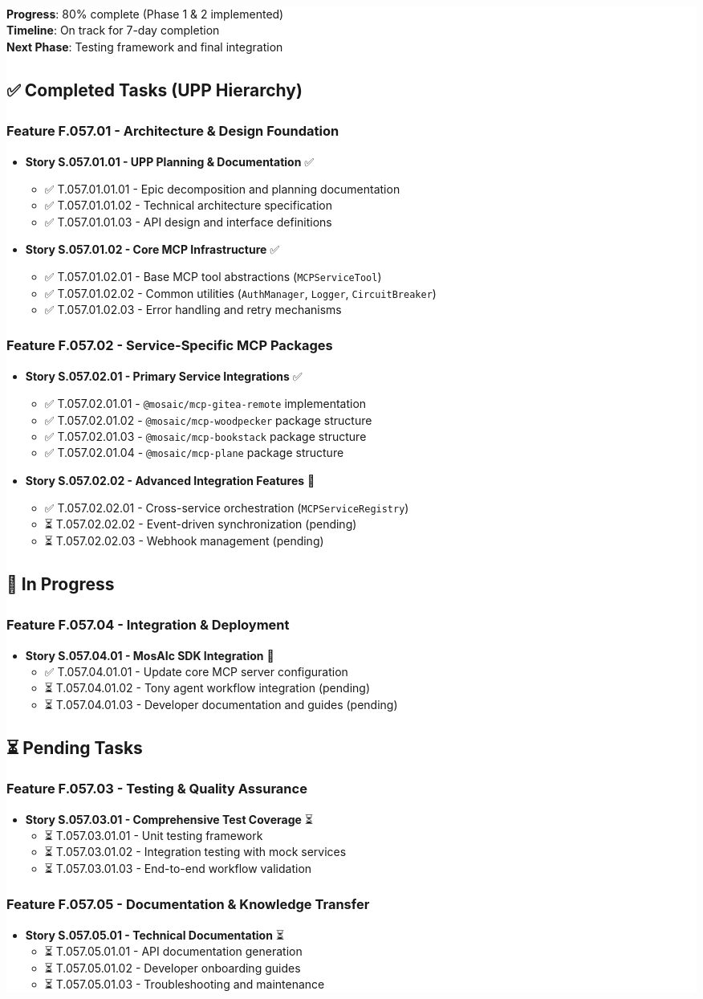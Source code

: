**Progress**: 80% complete (Phase 1 & 2 implemented)  
**Timeline**: On track for 7-day completion  
**Next Phase**: Testing framework and final integration  

## ✅ Completed Tasks (UPP Hierarchy)

### Feature F.057.01 - Architecture & Design Foundation
- **Story S.057.01.01 - UPP Planning & Documentation** ✅
  - ✅ T.057.01.01.01 - Epic decomposition and planning documentation
  - ✅ T.057.01.01.02 - Technical architecture specification
  - ✅ T.057.01.01.03 - API design and interface definitions

- **Story S.057.01.02 - Core MCP Infrastructure** ✅
  - ✅ T.057.01.02.01 - Base MCP tool abstractions (`MCPServiceTool`)
  - ✅ T.057.01.02.02 - Common utilities (`AuthManager`, `Logger`, `CircuitBreaker`)
  - ✅ T.057.01.02.03 - Error handling and retry mechanisms

### Feature F.057.02 - Service-Specific MCP Packages
- **Story S.057.02.01 - Primary Service Integrations** ✅
  - ✅ T.057.02.01.01 - `@mosaic/mcp-gitea-remote` implementation
  - ✅ T.057.02.01.02 - `@mosaic/mcp-woodpecker` package structure
  - ✅ T.057.02.01.03 - `@mosaic/mcp-bookstack` package structure
  - ✅ T.057.02.01.04 - `@mosaic/mcp-plane` package structure

- **Story S.057.02.02 - Advanced Integration Features** 🔄
  - ✅ T.057.02.02.01 - Cross-service orchestration (`MCPServiceRegistry`)
  - ⏳ T.057.02.02.02 - Event-driven synchronization (pending)
  - ⏳ T.057.02.02.03 - Webhook management (pending)

## 🔄 In Progress

### Feature F.057.04 - Integration & Deployment
- **Story S.057.04.01 - MosAIc SDK Integration** 🔄
  - ✅ T.057.04.01.01 - Update core MCP server configuration
  - ⏳ T.057.04.01.02 - Tony agent workflow integration (pending)
  - ⏳ T.057.04.01.03 - Developer documentation and guides (pending)

## ⏳ Pending Tasks

### Feature F.057.03 - Testing & Quality Assurance
- **Story S.057.03.01 - Comprehensive Test Coverage** ⏳
  - ⏳ T.057.03.01.01 - Unit testing framework
  - ⏳ T.057.03.01.02 - Integration testing with mock services
  - ⏳ T.057.03.01.03 - End-to-end workflow validation

### Feature F.057.05 - Documentation & Knowledge Transfer
- **Story S.057.05.01 - Technical Documentation** ⏳
  - ⏳ T.057.05.01.01 - API documentation generation
  - ⏳ T.057.05.01.02 - Developer onboarding guides
  - ⏳ T.057.05.01.03 - Troubleshooting and maintenance
